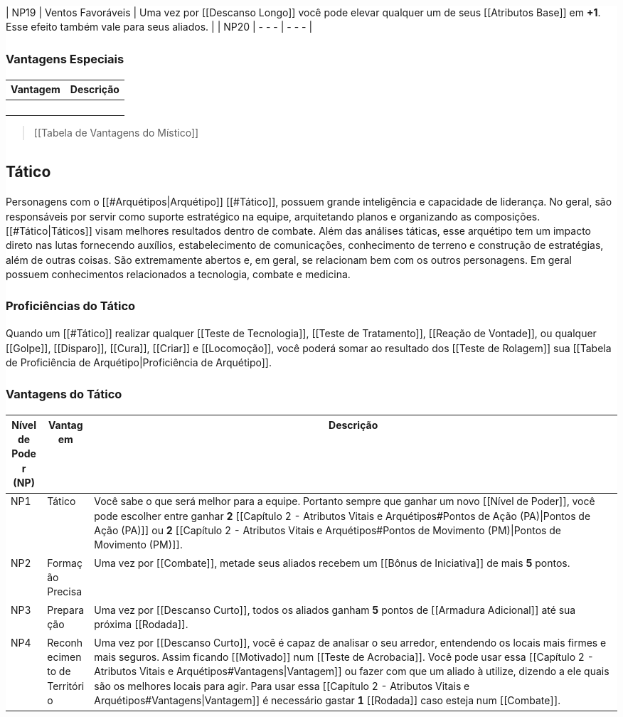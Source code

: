 | NP19                | Ventos Favoráveis | Uma vez por [[Descanso Longo]] você pode elevar qualquer um de seus [[Atributos Base]] em **+1**. Esse efeito também vale para seus aliados.                                                                                                                                                          |
| NP20                | - - -             | - - -                                                                                                                                                                                                                                                                                                 |
### Vantagens Especiais

| Vantagem | Descrição |
| -------- | --------- |
|          |           |
|          |           |
|          |           |
|          |           |

> [[Tabela de Vantagens do Místico]]

## Tático

Personagens com o [[#Arquétipos|Arquétipo]] [[#Tático]], possuem grande inteligência e capacidade de liderança. No geral, são responsáveis por servir como suporte estratégico na equipe, arquitetando planos e organizando as composições. [[#Tático|Táticos]] visam melhores resultados dentro de combate. Além das análises táticas, esse arquétipo tem um impacto direto nas lutas fornecendo auxílios, estabelecimento de comunicações, conhecimento de terreno e construção de estratégias, além de outras coisas. São extremamente abertos e, em geral, se relacionam bem com os outros personagens. Em geral possuem conhecimentos relacionados a tecnologia, combate e medicina.

### Proficiências do Tático

Quando um [[#Tático]] realizar qualquer [[Teste de Tecnologia]], [[Teste de Tratamento]], [[Reação de Vontade]], ou qualquer [[Golpe]], [[Disparo]], [[Cura]], [[Criar]] e [[Locomoção]], você poderá somar ao resultado dos [[Teste de Rolagem]] sua [[Tabela de Proficiência de Arquétipo|Proficiência de Arquétipo]].

### Vantagens do Tático

| **Nível de Poder (NP)** | Vantagem                     | **Descrição**                                                                                                                                                                                                                                                                                                                                                                                                                                                                                                                                                            |
| ----------------------- | ---------------------------- | ------------------------------------------------------------------------------------------------------------------------------------------------------------------------------------------------------------------------------------------------------------------------------------------------------------------------------------------------------------------------------------------------------------------------------------------------------------------------------------------------------------------------------------------------------------------------ |
| NP1                     | Tático                       | Você sabe o que será melhor para a equipe. Portanto sempre que ganhar um novo [[Nível de Poder]], você pode escolher entre ganhar **2** [[Capítulo 2 - Atributos Vitais e Arquétipos#Pontos de Ação (PA)\|Pontos de Ação (PA)]] ou **2** [[Capítulo 2 - Atributos Vitais e Arquétipos#Pontos de Movimento (PM)\|Pontos de Movimento (PM)]].                                                                                                                                                                                                                              |
| NP2                     | Formação Precisa             | Uma vez por [[Combate]], metade seus aliados recebem um [[Bônus de Iniciativa]] de mais **5** pontos.                                                                                                                                                                                                                                                                                                                                                                                                                                                                    |
| NP3                     | Preparação                   | Uma vez por [[Descanso Curto]], todos os aliados ganham **5** pontos de [[Armadura Adicional]] até sua próxima [[Rodada]].                                                                                                                                                                                                                                                                                                                                                                                                                                               |
| NP4                     | Reconhecimento de Território | Uma vez por [[Descanso Curto]], você é capaz de analisar o seu arredor, entendendo os locais mais firmes e mais seguros. Assim ficando [[Motivado]] num [[Teste de Acrobacia]]. Você pode usar essa [[Capítulo 2 - Atributos Vitais e Arquétipos#Vantagens\|Vantagem]] ou fazer com que um aliado à utilize, dizendo a ele quais são os melhores locais para agir. Para usar essa [[Capítulo 2 - Atributos Vitais e Arquétipos#Vantagens\|Vantagem]] é necessário gastar **1** [[Rodada]] caso esteja num [[Combate]].                                                   |